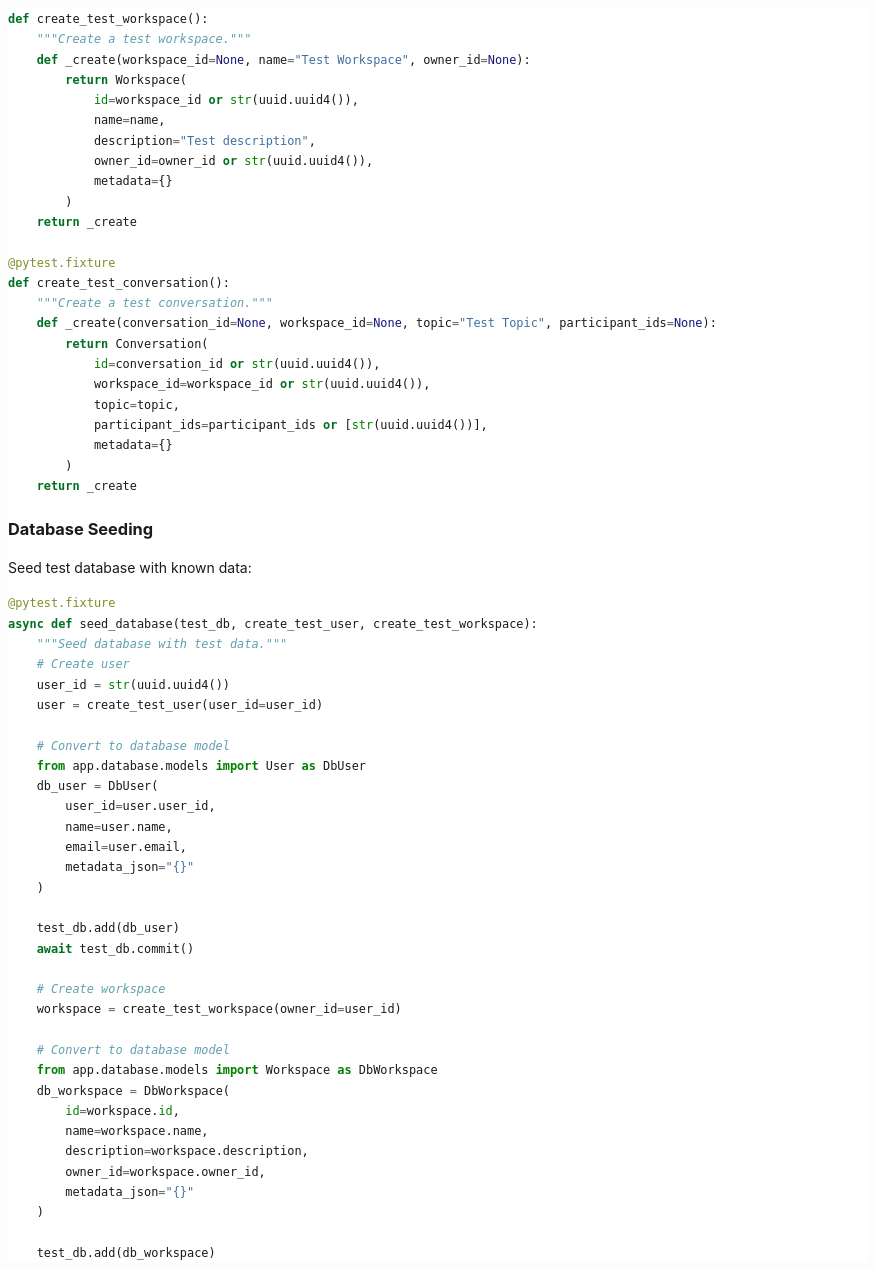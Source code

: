 ```python
def create_test_workspace():
    """Create a test workspace."""
    def _create(workspace_id=None, name="Test Workspace", owner_id=None):
        return Workspace(
            id=workspace_id or str(uuid.uuid4()),
            name=name,
            description="Test description",
            owner_id=owner_id or str(uuid.uuid4()),
            metadata={}
        )
    return _create

@pytest.fixture
def create_test_conversation():
    """Create a test conversation."""
    def _create(conversation_id=None, workspace_id=None, topic="Test Topic", participant_ids=None):
        return Conversation(
            id=conversation_id or str(uuid.uuid4()),
            workspace_id=workspace_id or str(uuid.uuid4()),
            topic=topic,
            participant_ids=participant_ids or [str(uuid.uuid4())],
            metadata={}
        )
    return _create
```

### Database Seeding

Seed test database with known data:

```python
@pytest.fixture
async def seed_database(test_db, create_test_user, create_test_workspace):
    """Seed database with test data."""
    # Create user
    user_id = str(uuid.uuid4())
    user = create_test_user(user_id=user_id)

    # Convert to database model
    from app.database.models import User as DbUser
    db_user = DbUser(
        user_id=user.user_id,
        name=user.name,
        email=user.email,
        metadata_json="{}"
    )

    test_db.add(db_user)
    await test_db.commit()

    # Create workspace
    workspace = create_test_workspace(owner_id=user_id)

    # Convert to database model
    from app.database.models import Workspace as DbWorkspace
    db_workspace = DbWorkspace(
        id=workspace.id,
        name=workspace.name,
        description=workspace.description,
        owner_id=workspace.owner_id,
        metadata_json="{}"
    )

    test_db.add(db_workspace)
```